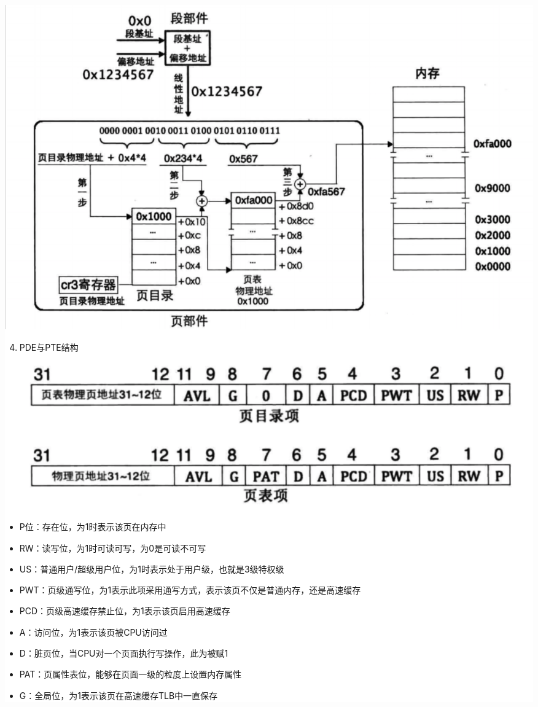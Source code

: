 ![](img/10.png)

4. PDE与PTE结构
![](img/11.png)
  - P位：存在位，为1时表示该页在内存中
  
  - RW：读写位，为1时可读可写，为0是可读不可写
  - US：普通用户/超级用户位，为1时表示处于用户级，也就是3级特权级
  - PWT：页级通写位，为1表示此项采用通写方式，表示该页不仅是普通内存，还是高速缓存
  - PCD：页级高速缓存禁止位，为1表示该页启用高速缓存
  - A：访问位，为1表示该页被CPU访问过
  - D：脏页位，当CPU对一个页面执行写操作，此为被赋1
  - PAT：页属性表位，能够在页面一级的粒度上设置内存属性
  - G：全局位，为1表示该页在高速缓存TLB中一直保存
